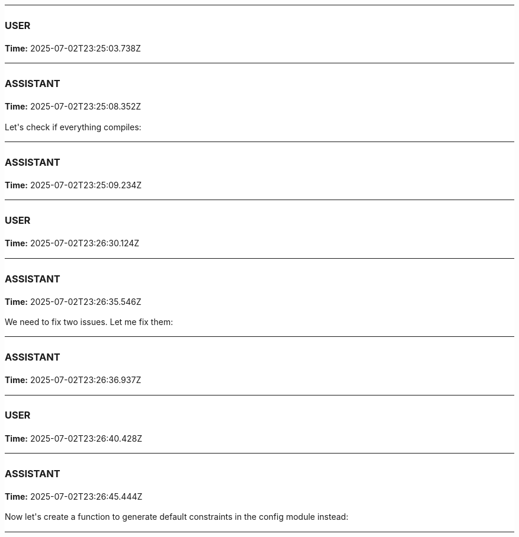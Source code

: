 

---

### USER
**Time:** 2025-07-02T23:25:03.738Z



---

### ASSISTANT
**Time:** 2025-07-02T23:25:08.352Z

Let's check if everything compiles:

---

### ASSISTANT
**Time:** 2025-07-02T23:25:09.234Z



---

### USER
**Time:** 2025-07-02T23:26:30.124Z



---

### ASSISTANT
**Time:** 2025-07-02T23:26:35.546Z

We need to fix two issues. Let me fix them:

---

### ASSISTANT
**Time:** 2025-07-02T23:26:36.937Z



---

### USER
**Time:** 2025-07-02T23:26:40.428Z



---

### ASSISTANT
**Time:** 2025-07-02T23:26:45.444Z

Now let's create a function to generate default constraints in the config module instead:

---